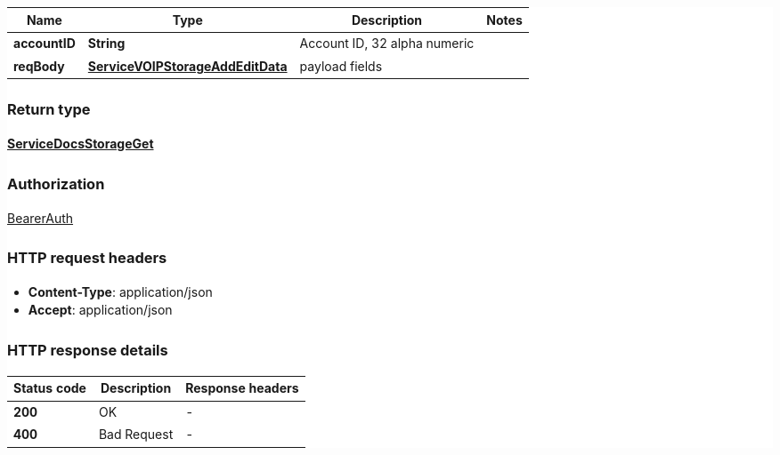 
| Name | Type | Description  | Notes |
|------------- | ------------- | ------------- | -------------|
| **accountID** | **String**| Account ID, 32 alpha numeric | |
| **reqBody** | [**ServiceVOIPStorageAddEditData**](ServiceVOIPStorageAddEditData.md)| payload fields | |

### Return type

[**ServiceDocsStorageGet**](ServiceDocsStorageGet.md)

### Authorization

[BearerAuth](../README.md#BearerAuth)

### HTTP request headers

- **Content-Type**: application/json
- **Accept**: application/json


### HTTP response details
| Status code | Description | Response headers |
|-------------|-------------|------------------|
| **200** | OK |  -  |
| **400** | Bad Request |  -  |


